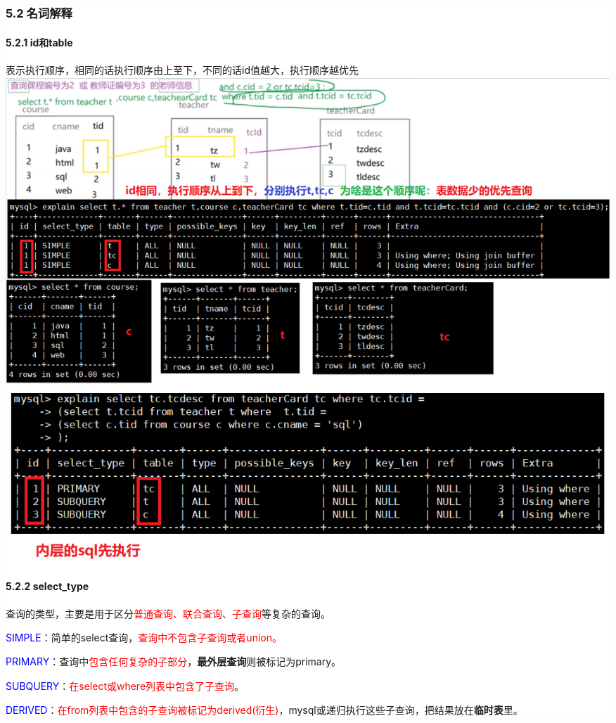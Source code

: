 ### 5.2 名词解释  
#### 5.2.1 id和table  
表示执行顺序，相同的话执行顺序由上至下，不同的话id值越大，执行顺序越优先  
![](%E5%BE%85%E7%BB%AD.MySql%E9%AB%98%E7%BA%A7.assets/20190814141635104_27856.png )  
![](%E5%BE%85%E7%BB%AD.MySql%E9%AB%98%E7%BA%A7.assets/20190814142052890_16061.png )  

#### 5.2.2 select_type
查询的类型，主要是用于区分<font color=red>普通查询、联合查询、子查询</font>等复杂的查询。  

<font color=blue>SIMPLE</font>：简单的select查询，<font color=red>查询中不包含子查询或者union。</font>  

<font color=blue>PRIMARY</font>：查询中<font color=red>包含任何复杂的子部分</font>，**最外层查询**则被标记为primary。  

<font color=blue>SUBQUERY</font>：<font color=red>在select或where列表中包含了子查询</font>。  

<font color=blue>DERIVED</font>：<font color=red>在from列表中包含的子查询被标记为derived(衍生)</font>，mysql或递归执行这些子查询，把结果放在**临时表**里。  
